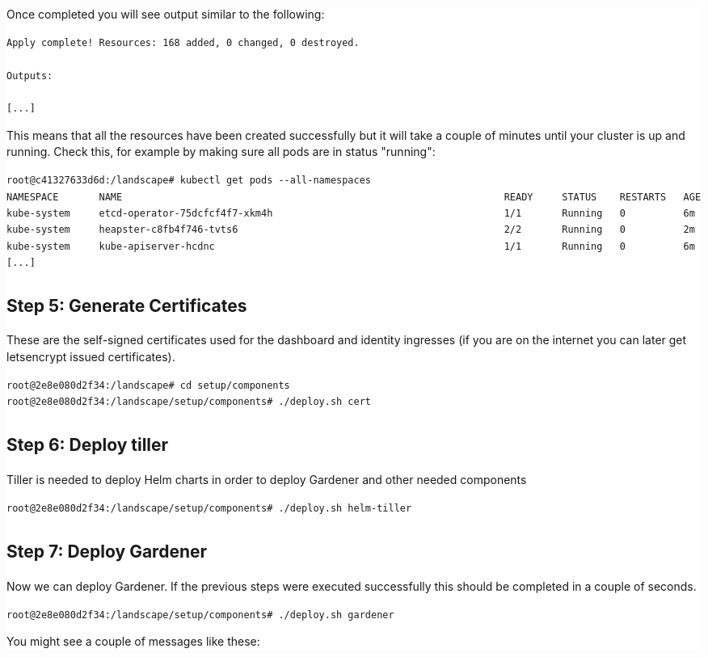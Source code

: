 Once completed you will see output similar to the following:

```
Apply complete! Resources: 168 added, 0 changed, 0 destroyed.

Outputs:

[...]
```

This means that all the resources have been created successfully but it will
take a couple of minutes until your cluster is up and running. Check this,
for example by making sure all pods are in status "running":

```
root@c41327633d6d:/landscape# kubectl get pods --all-namespaces
NAMESPACE       NAME                                                                  READY     STATUS    RESTARTS   AGE
kube-system     etcd-operator-75dcfcf4f7-xkm4h                                        1/1       Running   0          6m
kube-system     heapster-c8fb4f746-tvts6                                              2/2       Running   0          2m
kube-system     kube-apiserver-hcdnc                                                  1/1       Running   0          6m
[...]
```

## Step 5: Generate Certificates

These are the self-signed certificates used for the dashboard and
identity ingresses (if you are on the internet you can later get
letsencrypt issued certificates).

```
root@2e8e080d2f34:/landscape# cd setup/components
root@2e8e080d2f34:/landscape/setup/components# ./deploy.sh cert
```

## Step 6: Deploy tiller

Tiller is needed to deploy Helm charts in order to deploy Gardener and other needed components

```
root@2e8e080d2f34:/landscape/setup/components# ./deploy.sh helm-tiller
```

## Step 7: Deploy Gardener

Now we can deploy Gardener. If the previous steps were executed successfully
this should be completed in a couple of seconds.

```
root@2e8e080d2f34:/landscape/setup/components# ./deploy.sh gardener
```

You might see a couple of messages like these:
